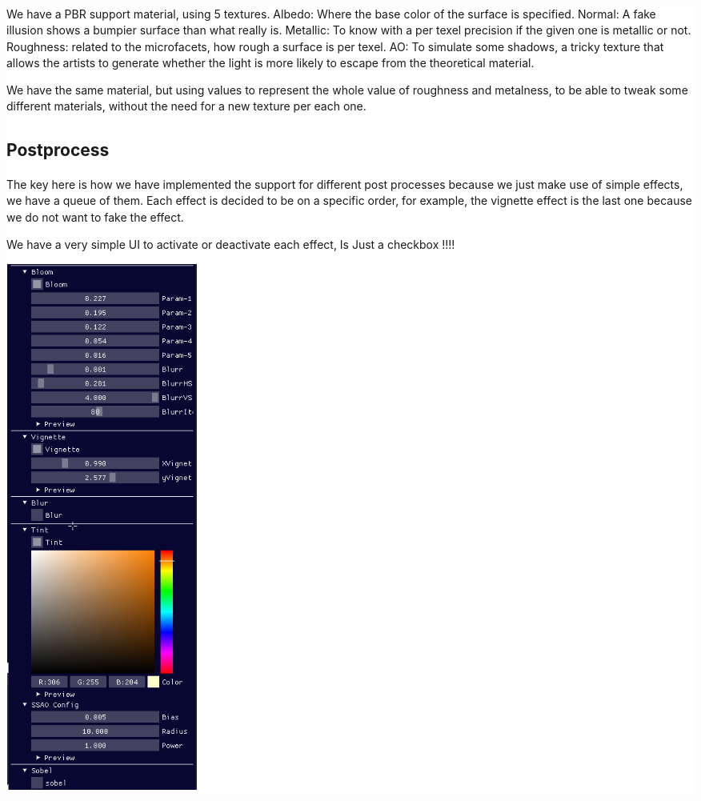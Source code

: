 We have a PBR support material, using 5 textures.
Albedo: Where the base color of the surface is specified.
Normal: A fake illusion shows a bumpier surface than what really is.
Metallic: To know with a per texel precision if the given one is metallic or not.
Roughness: related to the microfacets, how rough a surface is per texel.
AO: To simulate some shadows, a tricky texture that allows the artists to generate whether the light is more likely to escape from the theoretical material.

We have the same material, but using values to represent the whole value of roughness and metalness, to be able to tweak some different materials, without the need for a new texture per each one.

## Postprocess

The key here is how we have implemented the support for different post processes because we just make use of simple effects, we have a queue of them.
Each effect is decided to be on a specific order, for example, the vignette effect is the last one because we do not want to fake the effect.


We have a very simple UI to activate or deactivate each effect, Is Just a checkbox !!!!

![PostProcess](/assets/Alesal/Screenshot_4.png)
